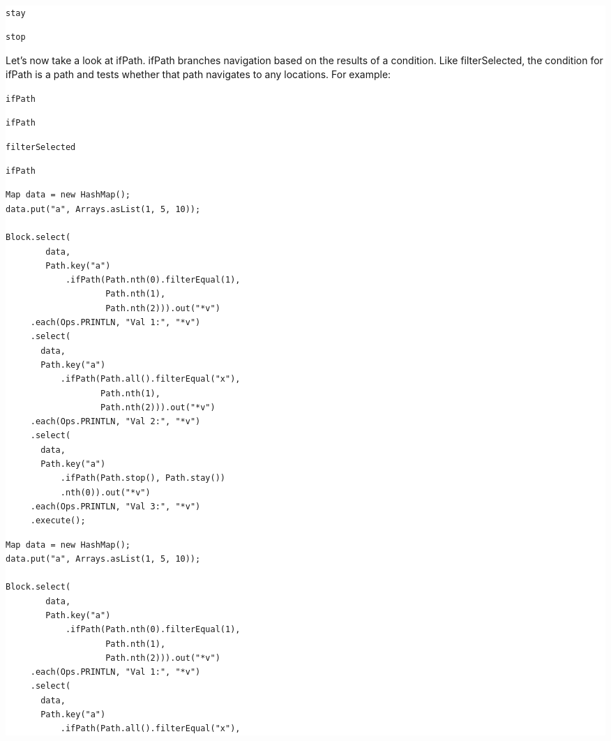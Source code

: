 ```
stay
```

```
stop
```

Let’s now take a look at ifPath. ifPath branches navigation based on the results of a condition. Like filterSelected, the condition for ifPath is a path and tests whether that path navigates to any locations. For example:

```
ifPath
```

```
ifPath
```

```
filterSelected
```

```
ifPath
```

```
Map data = new HashMap();
data.put("a", Arrays.asList(1, 5, 10));

Block.select(
        data,
        Path.key("a")
            .ifPath(Path.nth(0).filterEqual(1),
                    Path.nth(1),
                    Path.nth(2))).out("*v")
     .each(Ops.PRINTLN, "Val 1:", "*v")
     .select(
       data,
       Path.key("a")
           .ifPath(Path.all().filterEqual("x"),
                   Path.nth(1),
                   Path.nth(2))).out("*v")
     .each(Ops.PRINTLN, "Val 2:", "*v")
     .select(
       data,
       Path.key("a")
           .ifPath(Path.stop(), Path.stay())
           .nth(0)).out("*v")
     .each(Ops.PRINTLN, "Val 3:", "*v")
     .execute();
```

```
Map data = new HashMap();
data.put("a", Arrays.asList(1, 5, 10));

Block.select(
        data,
        Path.key("a")
            .ifPath(Path.nth(0).filterEqual(1),
                    Path.nth(1),
                    Path.nth(2))).out("*v")
     .each(Ops.PRINTLN, "Val 1:", "*v")
     .select(
       data,
       Path.key("a")
           .ifPath(Path.all().filterEqual("x"),
```